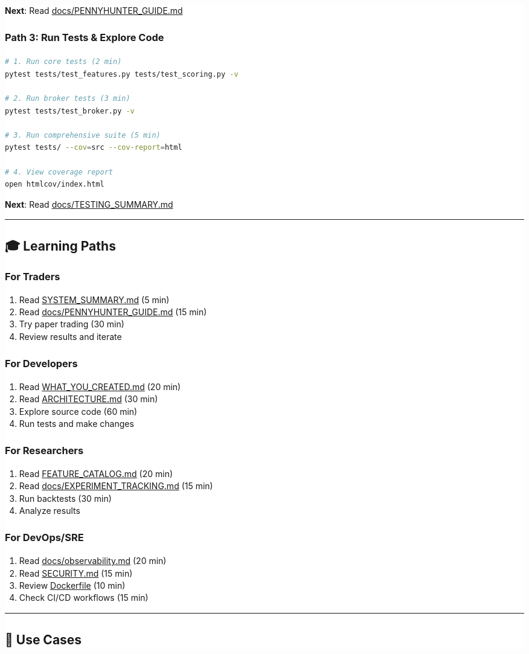 **Next**: Read [docs/PENNYHUNTER_GUIDE.md](docs/PENNYHUNTER_GUIDE.md)

### Path 3: Run Tests & Explore Code
```bash
# 1. Run core tests (2 min)
pytest tests/test_features.py tests/test_scoring.py -v

# 2. Run broker tests (3 min)
pytest tests/test_broker.py -v

# 3. Run comprehensive suite (5 min)
pytest tests/ --cov=src --cov-report=html

# 4. View coverage report
open htmlcov/index.html
```

**Next**: Read [docs/TESTING_SUMMARY.md](docs/TESTING_SUMMARY.md)

---

## 🎓 Learning Paths

### For Traders
1. Read [SYSTEM_SUMMARY.md](SYSTEM_SUMMARY.md) (5 min)
2. Read [docs/PENNYHUNTER_GUIDE.md](docs/PENNYHUNTER_GUIDE.md) (15 min)
3. Try paper trading (30 min)
4. Review results and iterate

### For Developers
1. Read [WHAT_YOU_CREATED.md](WHAT_YOU_CREATED.md) (20 min)
2. Read [ARCHITECTURE.md](ARCHITECTURE.md) (30 min)
3. Explore source code (60 min)
4. Run tests and make changes

### For Researchers
1. Read [FEATURE_CATALOG.md](FEATURE_CATALOG.md) (20 min)
2. Read [docs/EXPERIMENT_TRACKING.md](docs/EXPERIMENT_TRACKING.md) (15 min)
3. Run backtests (30 min)
4. Analyze results

### For DevOps/SRE
1. Read [docs/observability.md](docs/observability.md) (20 min)
2. Read [SECURITY.md](SECURITY.md) (15 min)
3. Review [Dockerfile](Dockerfile) (10 min)
4. Check CI/CD workflows (15 min)

---

## 🎯 Use Cases
